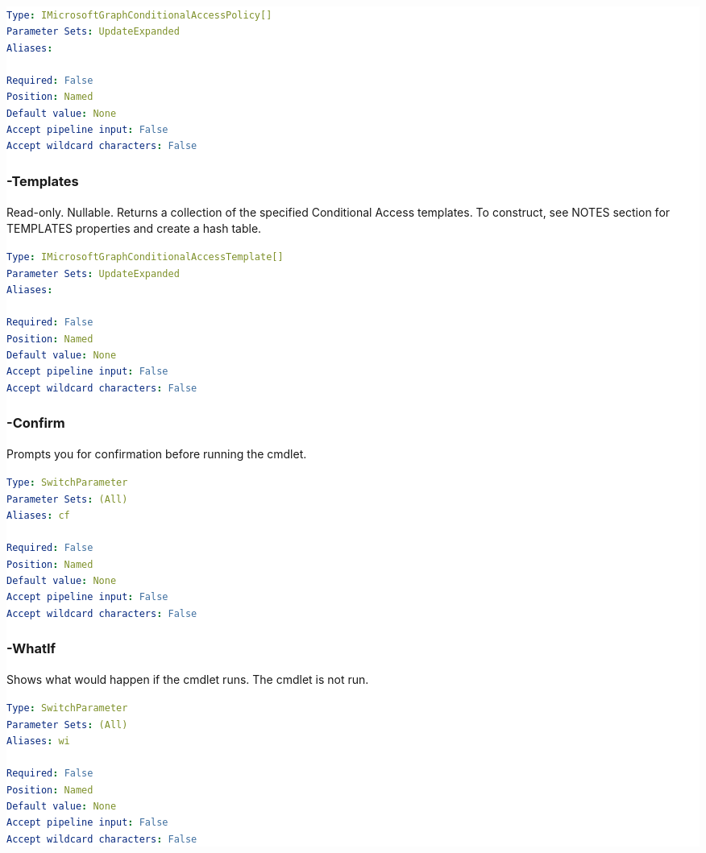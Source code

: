 ```yaml
Type: IMicrosoftGraphConditionalAccessPolicy[]
Parameter Sets: UpdateExpanded
Aliases:

Required: False
Position: Named
Default value: None
Accept pipeline input: False
Accept wildcard characters: False
```

### -Templates
Read-only.
Nullable.
Returns a collection of the specified Conditional Access templates.
To construct, see NOTES section for TEMPLATES properties and create a hash table.

```yaml
Type: IMicrosoftGraphConditionalAccessTemplate[]
Parameter Sets: UpdateExpanded
Aliases:

Required: False
Position: Named
Default value: None
Accept pipeline input: False
Accept wildcard characters: False
```

### -Confirm
Prompts you for confirmation before running the cmdlet.

```yaml
Type: SwitchParameter
Parameter Sets: (All)
Aliases: cf

Required: False
Position: Named
Default value: None
Accept pipeline input: False
Accept wildcard characters: False
```

### -WhatIf
Shows what would happen if the cmdlet runs.
The cmdlet is not run.

```yaml
Type: SwitchParameter
Parameter Sets: (All)
Aliases: wi

Required: False
Position: Named
Default value: None
Accept pipeline input: False
Accept wildcard characters: False
```
